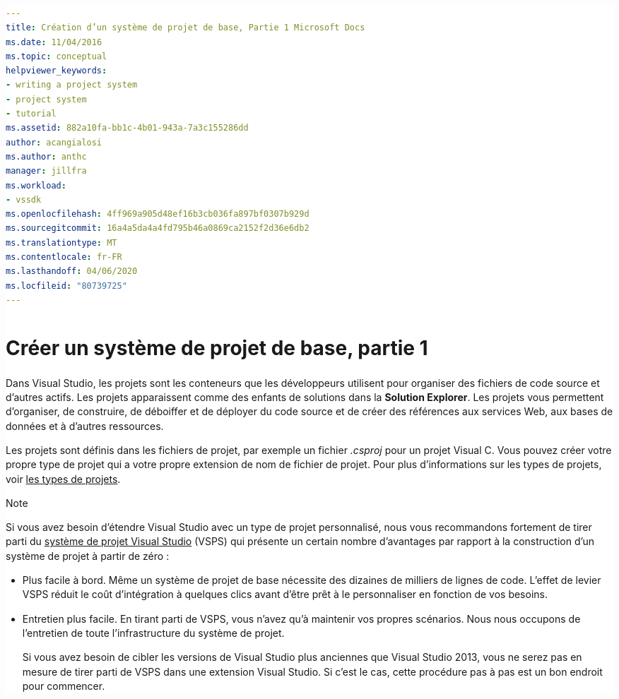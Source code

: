 ```yaml
---
title: Création d’un système de projet de base, Partie 1 Microsoft Docs
ms.date: 11/04/2016
ms.topic: conceptual
helpviewer_keywords:
- writing a project system
- project system
- tutorial
ms.assetid: 882a10fa-bb1c-4b01-943a-7a3c155286dd
author: acangialosi
ms.author: anthc
manager: jillfra
ms.workload:
- vssdk
ms.openlocfilehash: 4ff969a905d48ef16b3cb036fa897bf0307b929d
ms.sourcegitcommit: 16a4a5da4a4fd795b46a0869ca2152f2d36e6db2
ms.translationtype: MT
ms.contentlocale: fr-FR
ms.lasthandoff: 04/06/2020
ms.locfileid: "80739725"
---
```

# <a name="create-a-basic-project-system-part-1"></a>Créer un système de projet de base, partie 1
Dans Visual Studio, les projets sont les conteneurs que les développeurs utilisent pour organiser des fichiers de code source et d’autres actifs. Les projets apparaissent comme des enfants de solutions dans la **Solution Explorer**. Les projets vous permettent d’organiser, de construire, de déboiffer et de déployer du code source et de créer des références aux services Web, aux bases de données et à d’autres ressources.

 Les projets sont définis dans les fichiers de projet, par exemple un fichier *.csproj* pour un projet Visual C. Vous pouvez créer votre propre type de projet qui a votre propre extension de nom de fichier de projet. Pour plus d’informations sur les types de projets, voir [les types de projets](../extensibility/internals/project-types.md).

> [!NOTE]
> Si vous avez besoin d’étendre Visual Studio avec un type de projet personnalisé, nous vous recommandons fortement de tirer parti du [système de projet Visual Studio](https://github.com/Microsoft/VSProjectSystem) (VSPS) qui présente un certain nombre d’avantages par rapport à la construction d’un système de projet à partir de zéro :
>
> - Plus facile à bord.  Même un système de projet de base nécessite des dizaines de milliers de lignes de code.  L’effet de levier VSPS réduit le coût d’intégration à quelques clics avant d’être prêt à le personnaliser en fonction de vos besoins.
> - Entretien plus facile.  En tirant parti de VSPS, vous n’avez qu’à maintenir vos propres scénarios.  Nous nous occupons de l’entretien de toute l’infrastructure du système de projet.
>
>   Si vous avez besoin de cibler les versions de Visual Studio plus anciennes que Visual Studio 2013, vous ne serez pas en mesure de tirer parti de VSPS dans une extension Visual Studio.  Si c’est le cas, cette procédure pas à pas est un bon endroit pour commencer.
